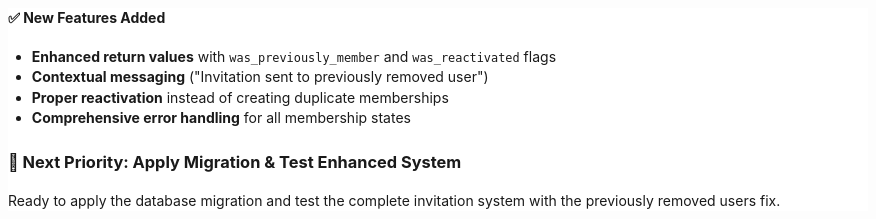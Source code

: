 #### ✅ **New Features Added**

- **Enhanced return values** with `was_previously_member` and `was_reactivated` flags
- **Contextual messaging** ("Invitation sent to previously removed user")
- **Proper reactivation** instead of creating duplicate memberships
- **Comprehensive error handling** for all membership states

### 🎯 Next Priority: Apply Migration & Test Enhanced System

Ready to apply the database migration and test the complete invitation system with the previously removed users fix.
